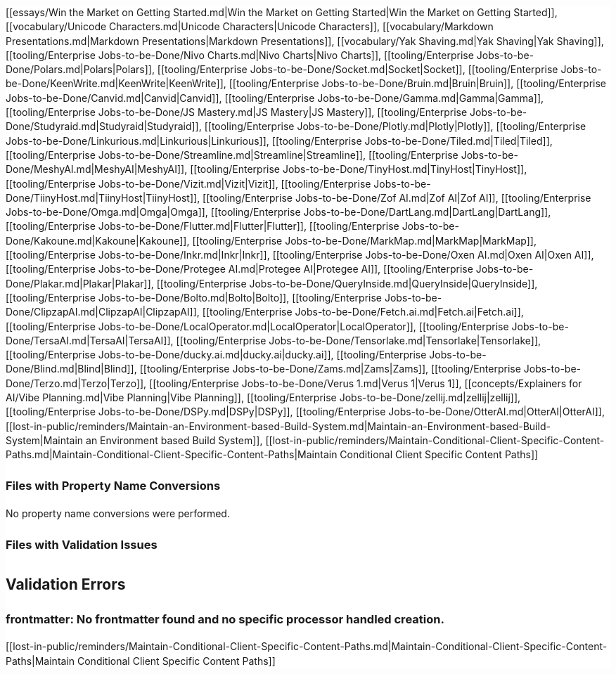 [[essays/Win the Market on Getting Started.md|Win the Market on Getting Started|Win the Market on Getting Started]], [[vocabulary/Unicode Characters.md|Unicode Characters|Unicode Characters]], [[vocabulary/Markdown Presentations.md|Markdown Presentations|Markdown Presentations]], [[vocabulary/Yak Shaving.md|Yak Shaving|Yak Shaving]], [[tooling/Enterprise Jobs-to-be-Done/Nivo Charts.md|Nivo Charts|Nivo Charts]], [[tooling/Enterprise Jobs-to-be-Done/Polars.md|Polars|Polars]], [[tooling/Enterprise Jobs-to-be-Done/Socket.md|Socket|Socket]], [[tooling/Enterprise Jobs-to-be-Done/KeenWrite.md|KeenWrite|KeenWrite]], [[tooling/Enterprise Jobs-to-be-Done/Bruin.md|Bruin|Bruin]], [[tooling/Enterprise Jobs-to-be-Done/Canvid.md|Canvid|Canvid]], [[tooling/Enterprise Jobs-to-be-Done/Gamma.md|Gamma|Gamma]], [[tooling/Enterprise Jobs-to-be-Done/JS Mastery.md|JS Mastery|JS Mastery]], [[tooling/Enterprise Jobs-to-be-Done/Studyraid.md|Studyraid|Studyraid]], [[tooling/Enterprise Jobs-to-be-Done/Plotly.md|Plotly|Plotly]], [[tooling/Enterprise Jobs-to-be-Done/Linkurious.md|Linkurious|Linkurious]], [[tooling/Enterprise Jobs-to-be-Done/Tiled.md|Tiled|Tiled]], [[tooling/Enterprise Jobs-to-be-Done/Streamline.md|Streamline|Streamline]], [[tooling/Enterprise Jobs-to-be-Done/MeshyAI.md|MeshyAI|MeshyAI]], [[tooling/Enterprise Jobs-to-be-Done/TinyHost.md|TinyHost|TinyHost]], [[tooling/Enterprise Jobs-to-be-Done/Vizit.md|Vizit|Vizit]], [[tooling/Enterprise Jobs-to-be-Done/TiinyHost.md|TiinyHost|TiinyHost]], [[tooling/Enterprise Jobs-to-be-Done/Zof AI.md|Zof AI|Zof AI]], [[tooling/Enterprise Jobs-to-be-Done/Omga.md|Omga|Omga]], [[tooling/Enterprise Jobs-to-be-Done/DartLang.md|DartLang|DartLang]], [[tooling/Enterprise Jobs-to-be-Done/Flutter.md|Flutter|Flutter]], [[tooling/Enterprise Jobs-to-be-Done/Kakoune.md|Kakoune|Kakoune]], [[tooling/Enterprise Jobs-to-be-Done/MarkMap.md|MarkMap|MarkMap]], [[tooling/Enterprise Jobs-to-be-Done/Inkr.md|Inkr|Inkr]], [[tooling/Enterprise Jobs-to-be-Done/Oxen AI.md|Oxen AI|Oxen AI]], [[tooling/Enterprise Jobs-to-be-Done/Protegee AI.md|Protegee AI|Protegee AI]], [[tooling/Enterprise Jobs-to-be-Done/Plakar.md|Plakar|Plakar]], [[tooling/Enterprise Jobs-to-be-Done/QueryInside.md|QueryInside|QueryInside]], [[tooling/Enterprise Jobs-to-be-Done/Bolto.md|Bolto|Bolto]], [[tooling/Enterprise Jobs-to-be-Done/ClipzapAI.md|ClipzapAI|ClipzapAI]], [[tooling/Enterprise Jobs-to-be-Done/Fetch.ai.md|Fetch.ai|Fetch.ai]], [[tooling/Enterprise Jobs-to-be-Done/LocalOperator.md|LocalOperator|LocalOperator]], [[tooling/Enterprise Jobs-to-be-Done/TersaAI.md|TersaAI|TersaAI]], [[tooling/Enterprise Jobs-to-be-Done/Tensorlake.md|Tensorlake|Tensorlake]], [[tooling/Enterprise Jobs-to-be-Done/ducky.ai.md|ducky.ai|ducky.ai]], [[tooling/Enterprise Jobs-to-be-Done/Blind.md|Blind|Blind]], [[tooling/Enterprise Jobs-to-be-Done/Zams.md|Zams|Zams]], [[tooling/Enterprise Jobs-to-be-Done/Terzo.md|Terzo|Terzo]], [[tooling/Enterprise Jobs-to-be-Done/Verus 1.md|Verus 1|Verus 1]], [[concepts/Explainers for AI/Vibe Planning.md|Vibe Planning|Vibe Planning]], [[tooling/Enterprise Jobs-to-be-Done/zellij.md|zellij|zellij]], [[tooling/Enterprise Jobs-to-be-Done/DSPy.md|DSPy|DSPy]], [[tooling/Enterprise Jobs-to-be-Done/OtterAI.md|OtterAI|OtterAI]], [[lost-in-public/reminders/Maintain-an-Environment-based-Build-System.md|Maintain-an-Environment-based-Build-System|Maintain an Environment based Build System]], [[lost-in-public/reminders/Maintain-Conditional-Client-Specific-Content-Paths.md|Maintain-Conditional-Client-Specific-Content-Paths|Maintain Conditional Client Specific Content Paths]]

### Files with Property Name Conversions
No property name conversions were performed.

### Files with Validation Issues
## Validation Errors

### frontmatter: No frontmatter found and no specific processor handled creation.

[[lost-in-public/reminders/Maintain-Conditional-Client-Specific-Content-Paths.md|Maintain-Conditional-Client-Specific-Content-Paths|Maintain Conditional Client Specific Content Paths]]
